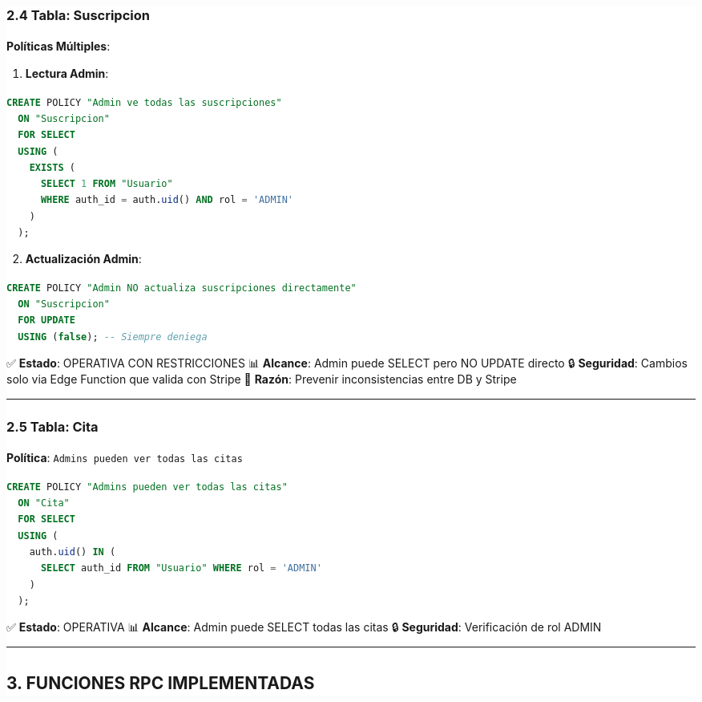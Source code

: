 
### 2.4 Tabla: Suscripcion

**Políticas Múltiples**:

1. **Lectura Admin**:
```sql
CREATE POLICY "Admin ve todas las suscripciones"
  ON "Suscripcion"
  FOR SELECT
  USING (
    EXISTS (
      SELECT 1 FROM "Usuario"
      WHERE auth_id = auth.uid() AND rol = 'ADMIN'
    )
  );
```

2. **Actualización Admin**:
```sql
CREATE POLICY "Admin NO actualiza suscripciones directamente"
  ON "Suscripcion"
  FOR UPDATE
  USING (false); -- Siempre deniega
```

✅ **Estado**: OPERATIVA CON RESTRICCIONES
📊 **Alcance**: Admin puede SELECT pero NO UPDATE directo
🔒 **Seguridad**: Cambios solo via Edge Function que valida con Stripe
📝 **Razón**: Prevenir inconsistencias entre DB y Stripe

---

### 2.5 Tabla: Cita

**Política**: `Admins pueden ver todas las citas`
```sql
CREATE POLICY "Admins pueden ver todas las citas"
  ON "Cita"
  FOR SELECT
  USING (
    auth.uid() IN (
      SELECT auth_id FROM "Usuario" WHERE rol = 'ADMIN'
    )
  );
```

✅ **Estado**: OPERATIVA
📊 **Alcance**: Admin puede SELECT todas las citas
🔒 **Seguridad**: Verificación de rol ADMIN

---

## 3. FUNCIONES RPC IMPLEMENTADAS
